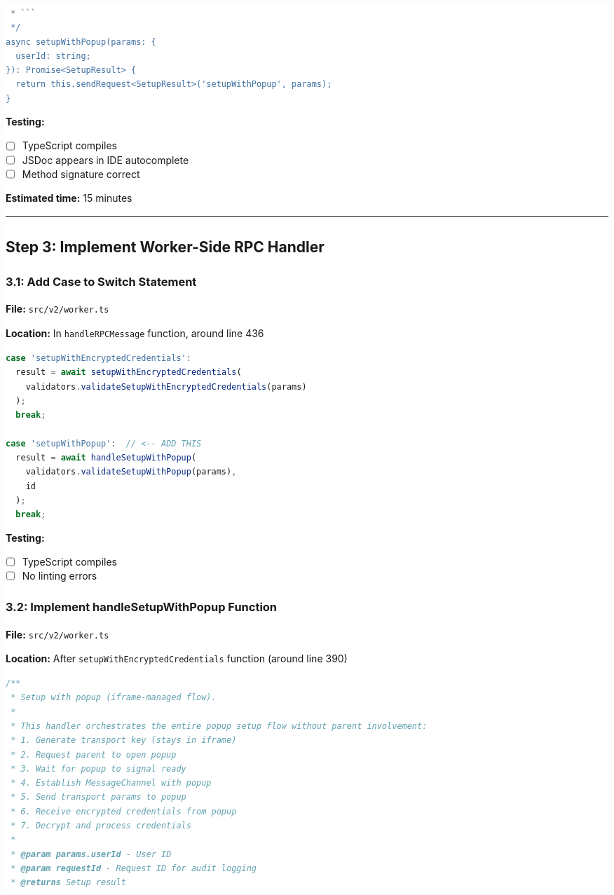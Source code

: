 ```typescript
 * ```
 */
async setupWithPopup(params: {
  userId: string;
}): Promise<SetupResult> {
  return this.sendRequest<SetupResult>('setupWithPopup', params);
}
```

**Testing:**
- [ ] TypeScript compiles
- [ ] JSDoc appears in IDE autocomplete
- [ ] Method signature correct

**Estimated time:** 15 minutes

---

## Step 3: Implement Worker-Side RPC Handler

### 3.1: Add Case to Switch Statement

**File:** `src/v2/worker.ts`

**Location:** In `handleRPCMessage` function, around line 436

```typescript
case 'setupWithEncryptedCredentials':
  result = await setupWithEncryptedCredentials(
    validators.validateSetupWithEncryptedCredentials(params)
  );
  break;

case 'setupWithPopup':  // <-- ADD THIS
  result = await handleSetupWithPopup(
    validators.validateSetupWithPopup(params),
    id
  );
  break;
```

**Testing:**
- [ ] TypeScript compiles
- [ ] No linting errors

### 3.2: Implement handleSetupWithPopup Function

**File:** `src/v2/worker.ts`

**Location:** After `setupWithEncryptedCredentials` function (around line 390)

```typescript
/**
 * Setup with popup (iframe-managed flow).
 *
 * This handler orchestrates the entire popup setup flow without parent involvement:
 * 1. Generate transport key (stays in iframe)
 * 2. Request parent to open popup
 * 3. Wait for popup to signal ready
 * 4. Establish MessageChannel with popup
 * 5. Send transport params to popup
 * 6. Receive encrypted credentials from popup
 * 7. Decrypt and process credentials
 *
 * @param params.userId - User ID
 * @param requestId - Request ID for audit logging
 * @returns Setup result
```
